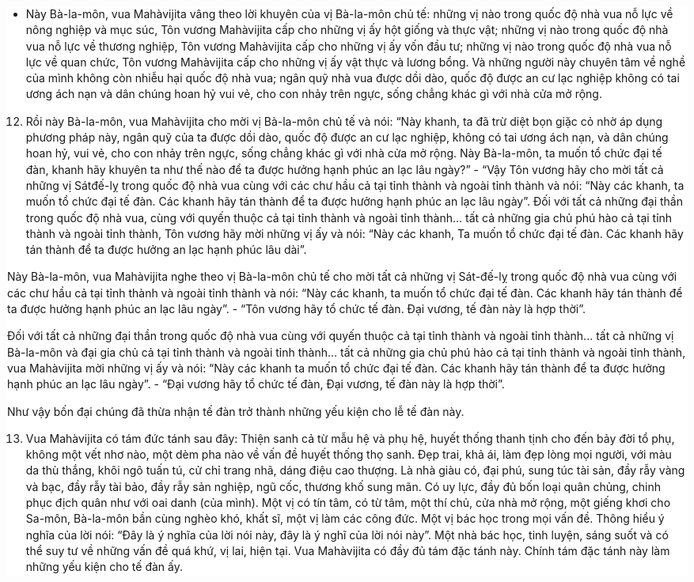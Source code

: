 - Này Bà-la-môn, vua Mahàvijita vâng theo lời khuyên của vị Bà-la-môn chủ tế: những vị nào trong
quốc độ nhà vua nỗ lực về nông nghiệp và mục súc, Tôn vương Mahàvijita cấp cho những vị ấy hột
giống và thực vật; những vị nào trong quốc độ nhà vua nỗ lực về thương nghiệp, Tôn vương Mahàvijita
cấp cho những vị ấy vốn đầu tư; những vị nào trong quốc độ nhà vua nỗ lực về quan chức, Tôn vương
Mahàvijita cấp cho những vị ấy vật thực và lương bổng. Và những người này chuyên tâm về nghề của
mình không còn nhiễu hại quốc độ nhà vua; ngân quỹ nhà vua được dồi dào, quốc độ được an cư lạc
nghiệp không có tai ương ách nạn và dân chúng hoan hỷ vui vẻ, cho con nhảy trên ngực, sống chẳng
khác gì với nhà cửa mở rộng.

12. Rồi này Bà-la-môn, vua Mahàvijita cho mời vị Bà-la-môn chủ tế và nói: “Này khanh, ta đã trừ diệt
bọn giặc cỏ nhờ áp dụng phương pháp này, ngân quỹ của ta được dồi dào, quốc độ được an cư lạc
nghiệp, không có tai ương ách nạn, và dân chúng hoan hỷ, vui vẻ, cho con nhảy trên ngực, sống chẳng
khác gì với nhà cửa mở rộng. Này Bà-la-môn, ta muốn tổ chức đại tế đàn, khanh hãy khuyên ta như thế
nào để ta được hưởng hạnh phúc an lạc lâu ngày?” - “Vậy Tôn vương hãy cho mời tất cả những vị Sátđế-lỵ trong quốc độ nhà vua cùng với các chư hầu cả tại tỉnh thành và ngoài tỉnh thành và nói: “Này các
khanh, ta muốn tổ chức đại tế đàn. Các khanh hãy tán thành để ta được hưởng hạnh phúc an lạc lâu
ngày”. Ðối với tất cả những đại thần trong quốc độ nhà vua, cùng với quyến thuộc cả tại tỉnh thành và
ngoài tỉnh thành... tất cả những gia chủ phú hào cả tại tỉnh thành và ngoài tỉnh thành, Tôn vương hãy
mời những vị ấy và nói: “Này các khanh, Ta muốn tổ chức đại tế đàn. Các khanh hãy tán thành để ta
được hưởng an lạc hạnh phúc lâu dài”.

Này Bà-la-môn, vua Mahàvijita nghe theo vị Bà-la-môn chủ tế cho mời tất cả những vị Sát-đế-lỵ trong
quốc độ nhà vua cùng với các chư hầu cả tại tỉnh thành và ngoài tỉnh thành và nói: “Này các khanh, ta
muốn tổ chức đại tế đàn. Các khanh hãy tán thành để ta được hưởng hạnh phúc an lạc lâu ngày”. - “Tôn
vương hãy tổ chức tế đàn. Ðại vương, tế đàn này là hợp thời”.

Ðối với tất cả những đại thần trong quốc độ nhà vua cùng với quyến thuộc cả tại tỉnh thành và ngoài tỉnh
thành... tất cả những vị Bà-la-môn và đại gia chủ cả tại tỉnh thành và ngoài tỉnh thành... tất cả những gia
chủ phú hào cả tại tỉnh thành và ngoài tỉnh thành, vua Mahàvijita mời những vị ấy và nói: “Này các
khanh ta muốn tổ chức đại tế đàn. Các khanh hãy tán thành để ta được hưởng hạnh phúc an lạc lâu
ngày”. - “Ðại vương hãy tổ chức tế đàn, Ðại vương, tế đàn này là hợp thời”.

Như vậy bốn đại chúng đã thừa nhận tế đàn trở thành những yếu kiện cho lễ tế đàn này.

13. Vua Mahàvijita có tám đức tánh sau đây: Thiện sanh cả từ mẫu hệ và phụ hệ, huyết thống thanh tịnh
cho đến bảy đời tổ phụ, không một vết nhơ nào, một dèm pha nào về vấn đề huyết thống thọ sanh. Ðẹp
trai, khả ái, làm đẹp lòng mọi người, với màu da thù thắng, khôi ngô tuấn tú, cử chỉ trang nhã, dáng điệu
cao thượng. Là nhà giàu có, đại phú, sung túc tài sản, đầy rẫy vàng và bạc, đầy rẫy tài bảo, đầy rẫy sản
nghiệp, ngũ cốc, thương khố sung mãn. Có uy lực, đầy đủ bốn loại quân chủng, chinh phục địch quân
như với oai danh (của mình). Một vị có tín tâm, có từ tâm, một thí chủ, cửa nhà mở rộng, một giếng khơi
cho Sa-môn, Bà-la-môn bần cùng nghèo khó, khất sĩ, một vị làm các công đức. Một vị bác học trong
mọi vấn đề. Thông hiểu ý nghĩa của lời nói: “Ðây là ý nghĩa của lời nói này, đây là ý nghĩ của lời nói
này”. Một nhà bác học, tinh luyện, sáng suốt và có thể suy tư về những vấn đề quá khứ, vị lai, hiện tại.
Vua Mahàvijita có đầy đủ tám đặc tánh này. Chính tám đặc tánh này làm những yếu kiện cho tế đàn ấy.

